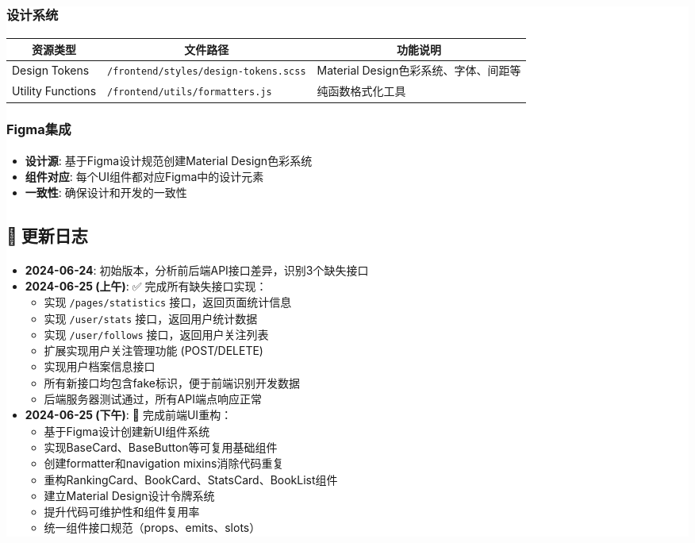 ### 设计系统

| 资源类型 | 文件路径 | 功能说明 |
|----------|----------|----------|
| Design Tokens | `/frontend/styles/design-tokens.scss` | Material Design色彩系统、字体、间距等 |
| Utility Functions | `/frontend/utils/formatters.js` | 纯函数格式化工具 |

### Figma集成

- **设计源**: 基于Figma设计规范创建Material Design色彩系统
- **组件对应**: 每个UI组件都对应Figma中的设计元素
- **一致性**: 确保设计和开发的一致性

## 🔄 更新日志

- **2024-06-24**: 初始版本，分析前后端API接口差异，识别3个缺失接口
- **2024-06-25 (上午)**: ✅ 完成所有缺失接口实现：
  - 实现 `/pages/statistics` 接口，返回页面统计信息
  - 实现 `/user/stats` 接口，返回用户统计数据
  - 实现 `/user/follows` 接口，返回用户关注列表
  - 扩展实现用户关注管理功能 (POST/DELETE)
  - 实现用户档案信息接口
  - 所有新接口均包含fake标识，便于前端识别开发数据
  - 后端服务器测试通过，所有API端点响应正常
- **2024-06-25 (下午)**: 🎨 完成前端UI重构：
  - 基于Figma设计创建新UI组件系统
  - 实现BaseCard、BaseButton等可复用基础组件
  - 创建formatter和navigation mixins消除代码重复
  - 重构RankingCard、BookCard、StatsCard、BookList组件
  - 建立Material Design设计令牌系统
  - 提升代码可维护性和组件复用率
  - 统一组件接口规范（props、emits、slots）